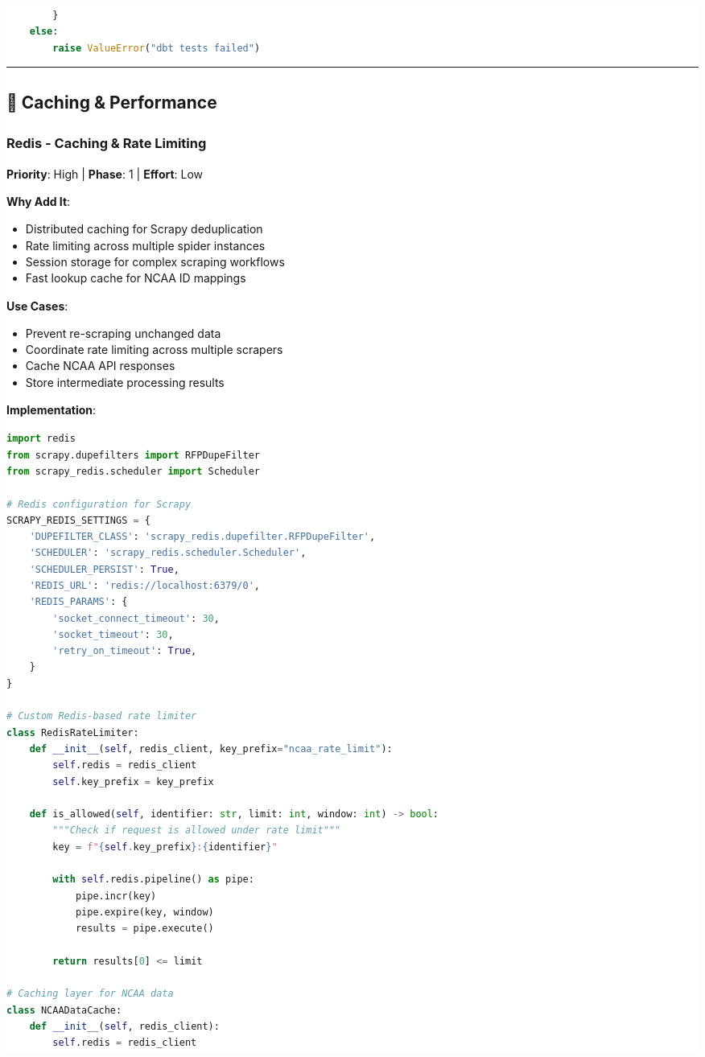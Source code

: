 ```python
        }
    else:
        raise ValueError("dbt tests failed")
```

---

## 💾 Caching & Performance

### Redis - Caching & Rate Limiting
**Priority**: High | **Phase**: 1 | **Effort**: Low

**Why Add It**:
- Distributed caching for Scrapy deduplication
- Rate limiting across multiple spider instances
- Session storage for complex scraping workflows
- Fast lookup cache for NCAA ID mappings

**Use Cases**:
- Prevent re-scraping unchanged data
- Coordinate rate limiting across multiple scrapers
- Cache NCAA API responses
- Store intermediate processing results

**Implementation**:
```python
import redis
from scrapy.dupefilters import RFPDupeFilter
from scrapy_redis.scheduler import Scheduler

# Redis configuration for Scrapy
SCRAPY_REDIS_SETTINGS = {
    'DUPEFILTER_CLASS': 'scrapy_redis.dupefilter.RFPDupeFilter',
    'SCHEDULER': 'scrapy_redis.scheduler.Scheduler',
    'SCHEDULER_PERSIST': True,
    'REDIS_URL': 'redis://localhost:6379/0',
    'REDIS_PARAMS': {
        'socket_connect_timeout': 30,
        'socket_timeout': 30,
        'retry_on_timeout': True,
    }
}

# Custom Redis-based rate limiter
class RedisRateLimiter:
    def __init__(self, redis_client, key_prefix="ncaa_rate_limit"):
        self.redis = redis_client
        self.key_prefix = key_prefix
    
    def is_allowed(self, identifier: str, limit: int, window: int) -> bool:
        """Check if request is allowed under rate limit"""
        key = f"{self.key_prefix}:{identifier}"
        
        with self.redis.pipeline() as pipe:
            pipe.incr(key)
            pipe.expire(key, window)
            results = pipe.execute()
            
        return results[0] <= limit

# Caching layer for NCAA data
class NCAADataCache:
    def __init__(self, redis_client):
        self.redis = redis_client
```